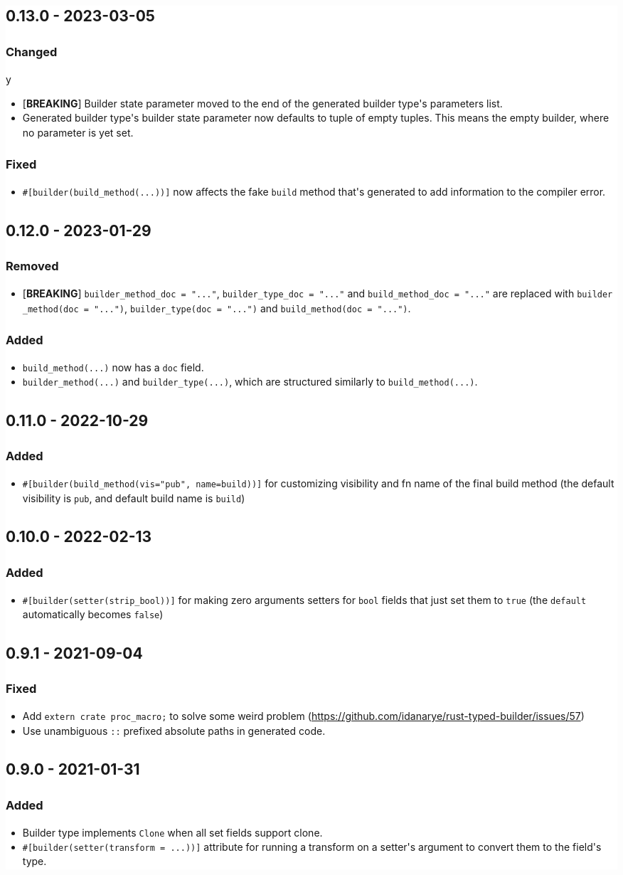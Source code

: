## 0.13.0 - 2023-03-05
### Changed
y
- [**BREAKING**] Builder state parameter moved to the end of the generated builder type's parameters list.
- Generated builder type's builder state parameter now defaults to tuple of
  empty tuples. This means the empty builder, where no parameter is yet set.

### Fixed
- `#[builder(build_method(...))]` now affects the fake `build` method that's
  generated to add information to the compiler error.

## 0.12.0 - 2023-01-29
### Removed
- [**BREAKING**] `builder_method_doc = "..."`, `builder_type_doc = "..."` and
  `build_method_doc = "..."` are replaced with `builder_method(doc = "...")`,
  `builder_type(doc = "...")` and `build_method(doc = "...")`.

### Added
- `build_method(...)` now has a `doc` field.
- `builder_method(...)` and `builder_type(...)`, which are structured similarly to `build_method(...)`.

## 0.11.0 - 2022-10-29
### Added
- `#[builder(build_method(vis="pub", name=build))]` for customizing visibility and fn name of the final build method
  (the default visibility is `pub`, and default build name is `build`)

## 0.10.0 - 2022-02-13
### Added
- `#[builder(setter(strip_bool))]` for making zero arguments setters for `bool` fields that just
  set them to `true` (the `default` automatically becomes `false`)

## 0.9.1 - 2021-09-04
### Fixed
- Add `extern crate proc_macro;` to solve some weird problem (https://github.com/idanarye/rust-typed-builder/issues/57)
- Use unambiguous `::` prefixed absolute paths in generated code.

## 0.9.0 - 2021-01-31
### Added
- Builder type implements `Clone` when all set fields support clone.
- `#[builder(setter(transform = ...))]` attribute for running a transform on a
  setter's argument to convert them to the field's type.
